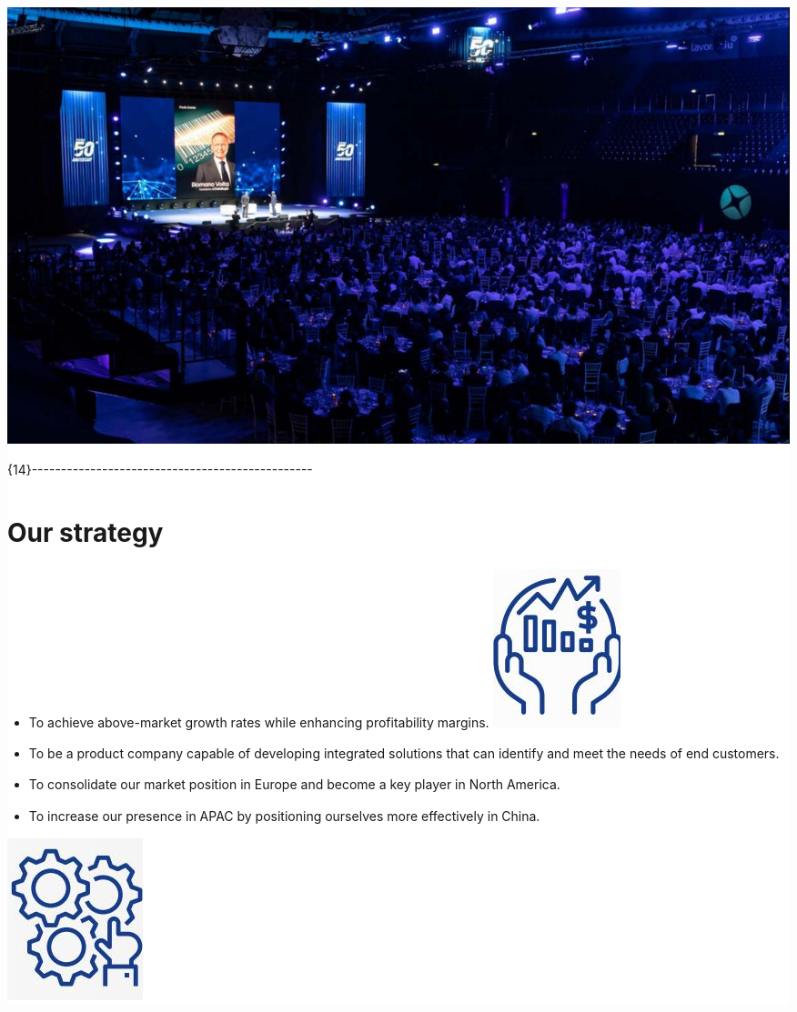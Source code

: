 ![](_page_13_Picture_5.jpeg)

{14}------------------------------------------------

# **Our strategy**

- To achieve above-market growth rates while enhancing profitability margins.
![](_page_14_Picture_3.jpeg)

- To be a product company capable of developing integrated solutions that can identify and meet the needs of end customers.
- To consolidate our market position in Europe and become a key player in North America.
- To increase our presence in APAC by positioning ourselves more effectively in China.

![](_page_14_Picture_8.jpeg)
